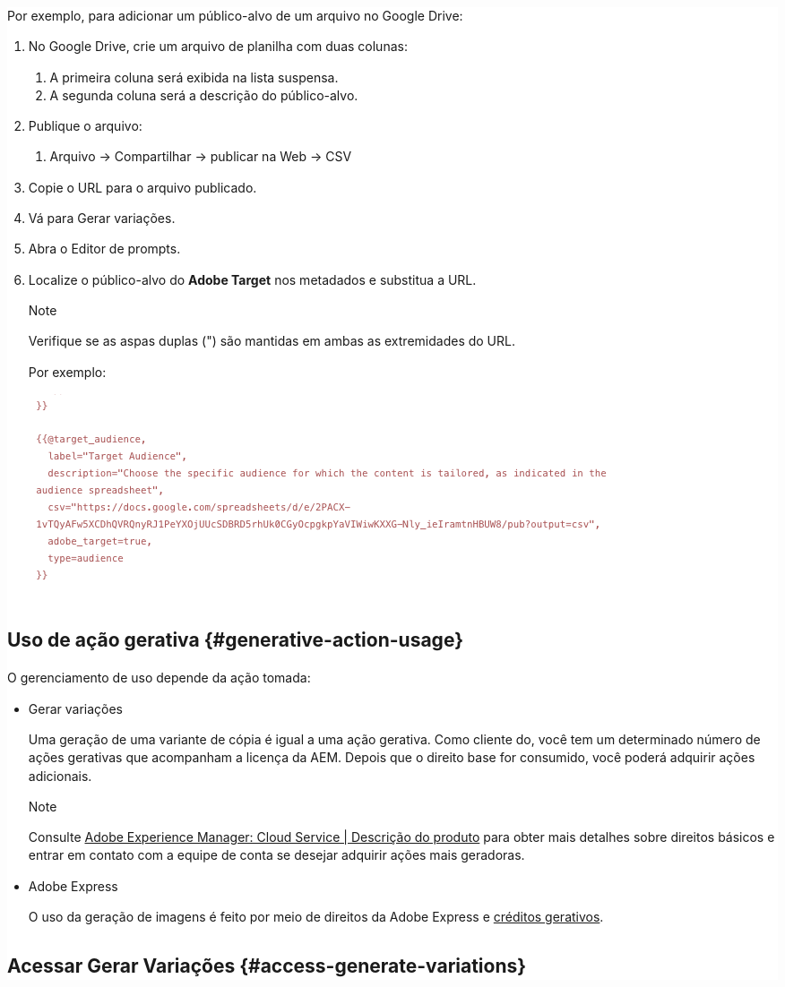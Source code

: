 Por exemplo, para adicionar um público-alvo de um arquivo no Google Drive:

1. No Google Drive, crie um arquivo de planilha com duas colunas:
   1. A primeira coluna será exibida na lista suspensa.
   1. A segunda coluna será a descrição do público-alvo.
1. Publique o arquivo:
   1. Arquivo -> Compartilhar -> publicar na Web -> CSV
1. Copie o URL para o arquivo publicado.
1. Vá para Gerar variações.
1. Abra o Editor de prompts.
1. Localize o público-alvo do **Adobe Target** nos metadados e substitua a URL.

   >[!NOTE]
   >
   >Verifique se as aspas duplas (&quot;) são mantidas em ambas as extremidades do URL.

   Por exemplo:

   ![Gerar variações - adicionar arquivo CSV de público-alvo](assets/generate-variations-audiences-csv-save.png)

## Uso de ação gerativa {#generative-action-usage}

O gerenciamento de uso depende da ação tomada:

* Gerar variações

  Uma geração de uma variante de cópia é igual a uma ação gerativa. Como cliente do, você tem um determinado número de ações gerativas que acompanham a licença da AEM. Depois que o direito base for consumido, você poderá adquirir ações adicionais.

  >[!NOTE]
  >
  >Consulte [Adobe Experience Manager: Cloud Service | Descrição do produto](https://helpx.adobe.com/br/legal/product-descriptions/aem-cloud-service.html) para obter mais detalhes sobre direitos básicos e entrar em contato com a equipe de conta se desejar adquirir ações mais geradoras.

* Adobe Express

  O uso da geração de imagens é feito por meio de direitos da Adobe Express e [créditos gerativos](https://helpx.adobe.com/br/firefly/using/generative-credits-faq.html).

## Acessar Gerar Variações {#access-generate-variations}
